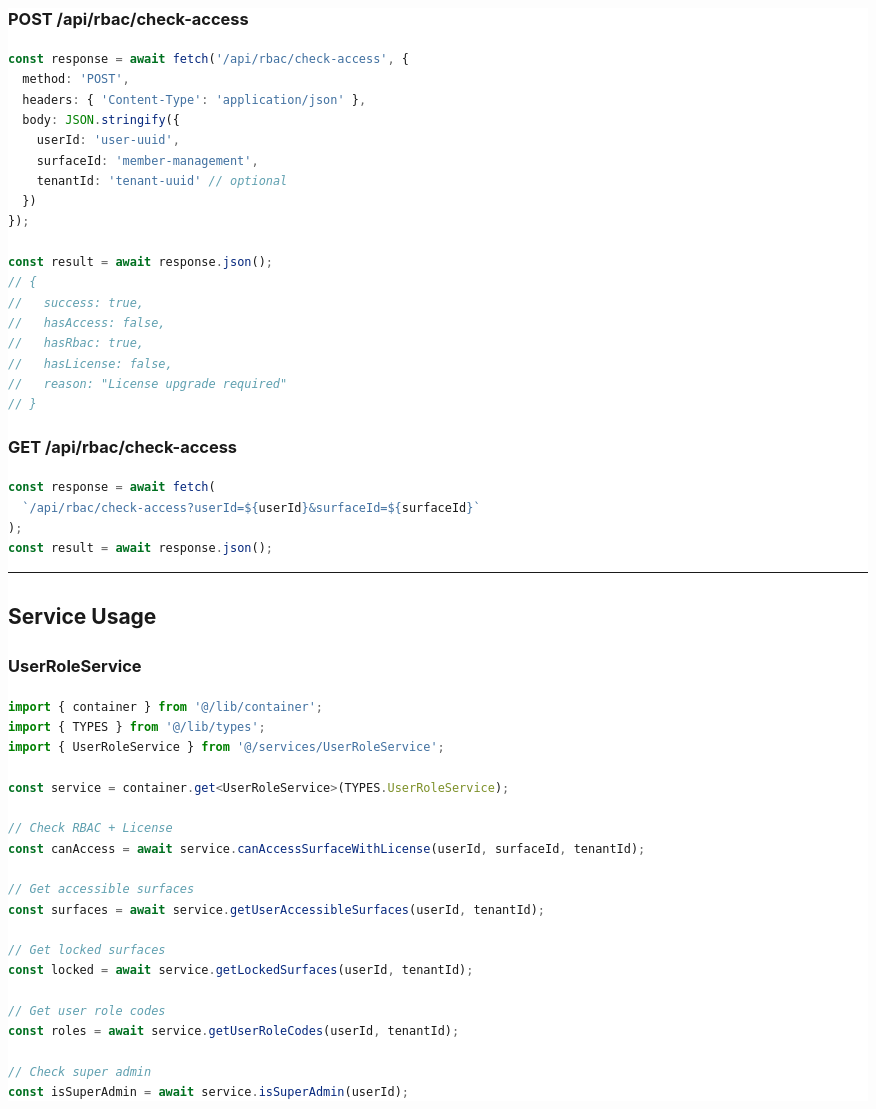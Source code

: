 ### POST /api/rbac/check-access

```typescript
const response = await fetch('/api/rbac/check-access', {
  method: 'POST',
  headers: { 'Content-Type': 'application/json' },
  body: JSON.stringify({
    userId: 'user-uuid',
    surfaceId: 'member-management',
    tenantId: 'tenant-uuid' // optional
  })
});

const result = await response.json();
// {
//   success: true,
//   hasAccess: false,
//   hasRbac: true,
//   hasLicense: false,
//   reason: "License upgrade required"
// }
```

### GET /api/rbac/check-access

```typescript
const response = await fetch(
  `/api/rbac/check-access?userId=${userId}&surfaceId=${surfaceId}`
);
const result = await response.json();
```

---

## Service Usage

### UserRoleService

```typescript
import { container } from '@/lib/container';
import { TYPES } from '@/lib/types';
import { UserRoleService } from '@/services/UserRoleService';

const service = container.get<UserRoleService>(TYPES.UserRoleService);

// Check RBAC + License
const canAccess = await service.canAccessSurfaceWithLicense(userId, surfaceId, tenantId);

// Get accessible surfaces
const surfaces = await service.getUserAccessibleSurfaces(userId, tenantId);

// Get locked surfaces
const locked = await service.getLockedSurfaces(userId, tenantId);

// Get user role codes
const roles = await service.getUserRoleCodes(userId, tenantId);

// Check super admin
const isSuperAdmin = await service.isSuperAdmin(userId);
```
